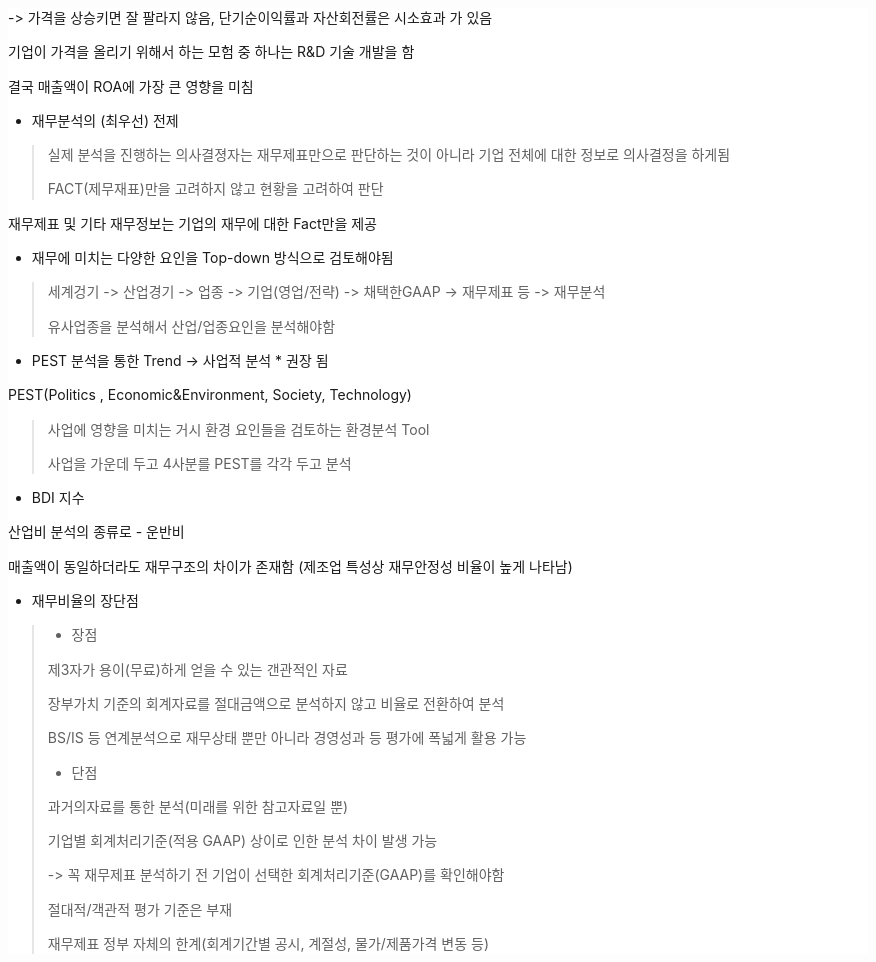 -> 가격을 상승키면 잘 팔라지 않음,  단기순이익률과 자산회전률은 시소효과 가 있음 



기업이 가격을 올리기 위해서 하는 모험 중 하나는 R&D 기술 개발을 함 



결국 매출액이 ROA에 가장 큰 영향을 미침 

- 재무분석의 (최우선) 전제

> 실제 분석을 진행하는 의사결졍자는 재무제표만으로 판단하는 것이 아니라 기업 전체에 대한 정보로 의사결정을 하게됨 
>
> FACT(제무재표)만을 고려하지 않고 현황을 고려하여 판단 

재무제표 및 기타 재무정보는 기업의 재무에 대한 Fact만을 제공 



- 재무에 미치는 다양한 요인을 Top-down 방식으로 검토해야됨 

> 세계겅기 -> 산업경기 -> 업종 -> 기업(영업/전략) -> 채택한GAAP -> 재무제표 등 -> 재무분석
>
> 유사업종을 분석해서 산업/업종요인을 분석해야함

- PEST 분석을 통한 Trend -> 사업적 분석 * 권장 됨

PEST(Politics , Economic&Environment, Society, Technology)

> 사업에 영향을 미치는 거시 환경 요인들을 검토하는 환경분석 Tool
>
> 사업을 가운데 두고 4사분를 PEST를 각각 두고 분석

- BDI 지수

산업비 분석의 종류로 - 운반비 

매출액이 동일하더라도 재무구조의 차이가 존재함 (제조업 특성상 재무안정성 비율이 높게 나타남)

- 재무비율의 장단점

> - 장점
>
> 제3자가 용이(무료)하게 얻을 수 있는 갠관적인 자료 
>
> 장부가치 기준의 회계자료를 절대금액으로 분석하지 않고 비율로 전환하여 분석 
>
> BS/IS 등 연계분석으로 재무상태 뿐만 아니라 경영성과 등 평가에 폭넓게 활용 가능 
>
> - 단점
>
> 과거의자료를 통한 분석(미래를 위한 참고자료일 뿐)
>
> 기업별 회계처리기준(적용 GAAP) 상이로 인한 분석 차이 발생 가능
>
> -> 꼭 재무제표 분석하기 전 기업이 선택한 회계처리기준(GAAP)를 확인해야함 
>
> 절대적/객관적 평가 기준은 부재
>
> 재무제표 정부 자체의 한계(회계기간별 공시, 계절성, 물가/제품가격 변동 등)
